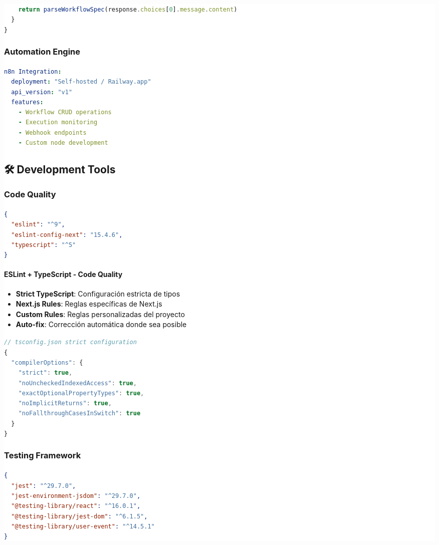 ```typescript
    return parseWorkflowSpec(response.choices[0].message.content)
  }
}
```

### Automation Engine
```yaml
n8n Integration:
  deployment: "Self-hosted / Railway.app"
  api_version: "v1"
  features:
    - Workflow CRUD operations
    - Execution monitoring
    - Webhook endpoints
    - Custom node development
```

## 🛠️ Development Tools

### Code Quality
```json
{
  "eslint": "^9",
  "eslint-config-next": "15.4.6",
  "typescript": "^5"
}
```

#### **ESLint + TypeScript** - Code Quality
- **Strict TypeScript**: Configuración estricta de tipos
- **Next.js Rules**: Reglas específicas de Next.js
- **Custom Rules**: Reglas personalizadas del proyecto
- **Auto-fix**: Corrección automática donde sea posible

```typescript
// tsconfig.json strict configuration
{
  "compilerOptions": {
    "strict": true,
    "noUncheckedIndexedAccess": true,
    "exactOptionalPropertyTypes": true,
    "noImplicitReturns": true,
    "noFallthroughCasesInSwitch": true
  }
}
```

### Testing Framework
```json
{
  "jest": "^29.7.0",
  "jest-environment-jsdom": "^29.7.0",
  "@testing-library/react": "^16.0.1",
  "@testing-library/jest-dom": "^6.1.5",
  "@testing-library/user-event": "^14.5.1"
}
```
